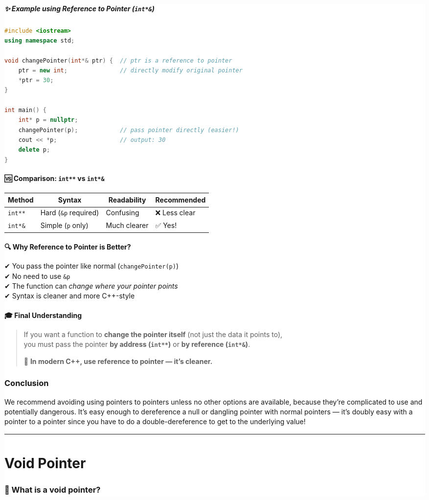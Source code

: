 ##### ✨ Example using Reference to Pointer (`int*&`)

```cpp
#include <iostream>
using namespace std;

void changePointer(int*& ptr) {  // ptr is a reference to pointer
    ptr = new int;               // directly modify original pointer
    *ptr = 30;
}

int main() {
    int* p = nullptr;
    changePointer(p);            // pass pointer directly (easier!)
    cout << *p;                  // output: 30
    delete p;
}
```

#### 🆚 Comparison: `int**` vs `int*&`

|Method|Syntax|Readability|Recommended|
|---|---|---|---|
|`int**`|Hard (`&p` required)|Confusing|❌ Less clear|
|`int*&`|Simple (`p` only)|Much clearer|✅ Yes!|

#### 🔍 Why Reference to Pointer is Better?

✔ You pass the pointer like normal (`changePointer(p)`)  
✔ No need to use `&p`  
✔ The function can _change where your pointer points_  
✔ Syntax is cleaner and more C++-style

#### 🎓 Final Understanding

> If you want a function to **change the pointer itself** (not just the data it points to),  
> you must pass the pointer **by address (`int**`)** or **by reference (`int*&`)**.
> 
> 🔔 **In modern C++, use reference to pointer — it’s cleaner.**

### **Conclusion**

We recommend avoiding using pointers to pointers unless no other options are available, because they’re complicated to use and potentially dangerous. It’s easy enough to dereference a null or dangling pointer with normal pointers — it’s doubly easy with a pointer to a pointer since you have to do a double-dereference to get to the underlying value!

---
# Void Pointer

### 🧩 What is a **void pointer**?
